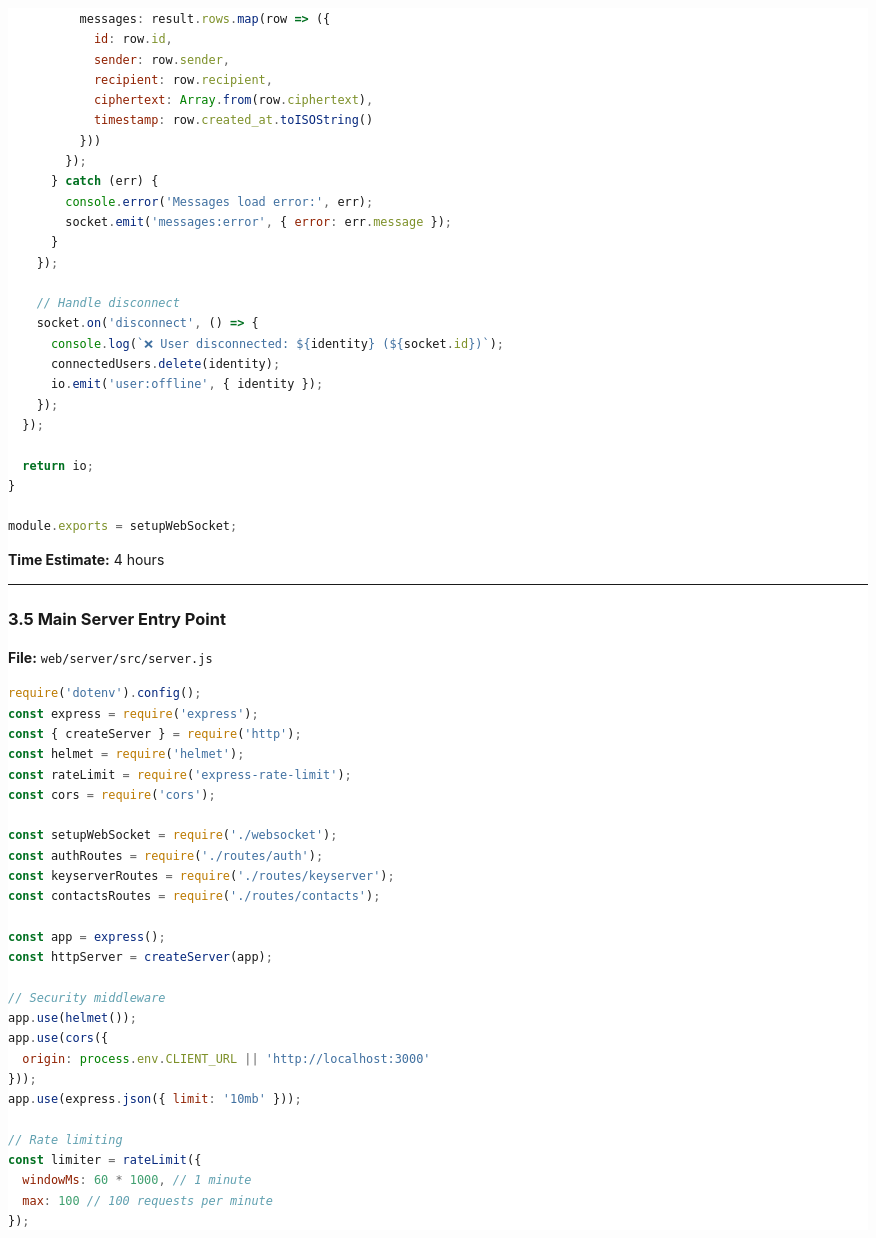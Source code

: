 ```javascript
          messages: result.rows.map(row => ({
            id: row.id,
            sender: row.sender,
            recipient: row.recipient,
            ciphertext: Array.from(row.ciphertext),
            timestamp: row.created_at.toISOString()
          }))
        });
      } catch (err) {
        console.error('Messages load error:', err);
        socket.emit('messages:error', { error: err.message });
      }
    });

    // Handle disconnect
    socket.on('disconnect', () => {
      console.log(`❌ User disconnected: ${identity} (${socket.id})`);
      connectedUsers.delete(identity);
      io.emit('user:offline', { identity });
    });
  });

  return io;
}

module.exports = setupWebSocket;
```

**Time Estimate:** 4 hours

---

### 3.5 Main Server Entry Point

**File:** `web/server/src/server.js`

```javascript
require('dotenv').config();
const express = require('express');
const { createServer } = require('http');
const helmet = require('helmet');
const rateLimit = require('express-rate-limit');
const cors = require('cors');

const setupWebSocket = require('./websocket');
const authRoutes = require('./routes/auth');
const keyserverRoutes = require('./routes/keyserver');
const contactsRoutes = require('./routes/contacts');

const app = express();
const httpServer = createServer(app);

// Security middleware
app.use(helmet());
app.use(cors({
  origin: process.env.CLIENT_URL || 'http://localhost:3000'
}));
app.use(express.json({ limit: '10mb' }));

// Rate limiting
const limiter = rateLimit({
  windowMs: 60 * 1000, // 1 minute
  max: 100 // 100 requests per minute
});
```
